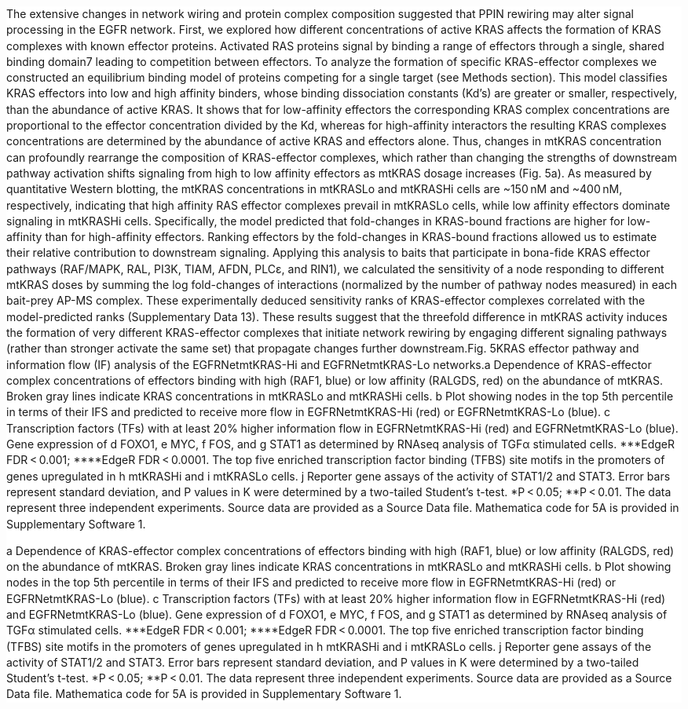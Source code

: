 The extensive changes in network wiring and protein complex composition suggested that PPIN rewiring may alter signal processing in the EGFR network. First, we explored how different concentrations of active KRAS affects the formation of KRAS complexes with known effector proteins. Activated RAS proteins signal by binding a range of effectors through a single, shared binding domain7 leading to competition between effectors. To analyze the formation of specific KRAS-effector complexes we constructed an equilibrium binding model of proteins competing for a single target (see Methods section). This model classifies KRAS effectors into low and high affinity binders, whose binding dissociation constants (Kd’s) are greater or smaller, respectively, than the abundance of active KRAS. It shows that for low-affinity effectors the corresponding KRAS complex concentrations are proportional to the effector concentration divided by the Kd, whereas for high-affinity interactors the resulting KRAS complexes concentrations are determined by the abundance of active KRAS and effectors alone. Thus, changes in mtKRAS concentration can profoundly rearrange the composition of KRAS-effector complexes, which rather than changing the strengths of downstream pathway activation shifts signaling from high to low affinity effectors as mtKRAS dosage increases (Fig. 5a). As measured by quantitative Western blotting, the mtKRAS concentrations in mtKRASLo and mtKRASHi cells are ~150 nM and ~400 nM, respectively, indicating that high affinity RAS effector complexes prevail in mtKRASLo cells, while low affinity effectors dominate signaling in mtKRASHi cells. Specifically, the model predicted that fold-changes in KRAS-bound fractions are higher for low-affinity than for high-affinity effectors. Ranking effectors by the fold-changes in KRAS-bound fractions allowed us to estimate their relative contribution to downstream signaling. Applying this analysis to baits that participate in bona-fide KRAS effector pathways (RAF/MAPK, RAL, PI3K, TIAM, AFDN, PLCε, and RIN1), we calculated the sensitivity of a node responding to different mtKRAS doses by summing the log fold-changes of interactions (normalized by the number of pathway nodes measured) in each bait-prey AP-MS complex. These experimentally deduced sensitivity ranks of KRAS-effector complexes correlated with the model-predicted ranks (Supplementary Data 13). These results suggest that the threefold difference in mtKRAS activity induces the formation of very different KRAS-effector complexes that initiate network rewiring by engaging different signaling pathways (rather than stronger activate the same set) that propagate changes further downstream.Fig. 5KRAS effector pathway and information flow (IF) analysis of the EGFRNetmtKRAS-Hi and EGFRNetmtKRAS-Lo networks.a Dependence of KRAS-effector complex concentrations of effectors binding with high (RAF1, blue) or low affinity (RALGDS, red) on the abundance of mtKRAS. Broken gray lines indicate KRAS concentrations in mtKRASLo and mtKRASHi cells. b Plot showing nodes in the top 5th percentile in terms of their IFS and predicted to receive more flow in EGFRNetmtKRAS-Hi (red) or EGFRNetmtKRAS-Lo (blue). c Transcription factors (TFs) with at least 20% higher information flow in EGFRNetmtKRAS-Hi (red) and EGFRNetmtKRAS-Lo (blue). Gene expression of d FOXO1, e MYC, f FOS, and g STAT1 as determined by RNAseq analysis of TGFα stimulated cells. ***EdgeR FDR < 0.001; ****EdgeR FDR < 0.0001. The top five enriched transcription factor binding (TFBS) site motifs in the promoters of genes upregulated in h mtKRASHi and i mtKRASLo cells. j Reporter gene assays of the activity of STAT1/2 and STAT3. Error bars represent standard deviation, and P values in K were determined by a two-tailed Student’s t-test. *P < 0.05; **P < 0.01. The data represent three independent experiments. Source data are provided as a Source Data file. Mathematica code for 5A is provided in Supplementary Software 1.

a Dependence of KRAS-effector complex concentrations of effectors binding with high (RAF1, blue) or low affinity (RALGDS, red) on the abundance of mtKRAS. Broken gray lines indicate KRAS concentrations in mtKRASLo and mtKRASHi cells. b Plot showing nodes in the top 5th percentile in terms of their IFS and predicted to receive more flow in EGFRNetmtKRAS-Hi (red) or EGFRNetmtKRAS-Lo (blue). c Transcription factors (TFs) with at least 20% higher information flow in EGFRNetmtKRAS-Hi (red) and EGFRNetmtKRAS-Lo (blue). Gene expression of d FOXO1, e MYC, f FOS, and g STAT1 as determined by RNAseq analysis of TGFα stimulated cells. ***EdgeR FDR < 0.001; ****EdgeR FDR < 0.0001. The top five enriched transcription factor binding (TFBS) site motifs in the promoters of genes upregulated in h mtKRASHi and i mtKRASLo cells. j Reporter gene assays of the activity of STAT1/2 and STAT3. Error bars represent standard deviation, and P values in K were determined by a two-tailed Student’s t-test. *P < 0.05; **P < 0.01. The data represent three independent experiments. Source data are provided as a Source Data file. Mathematica code for 5A is provided in Supplementary Software 1.
